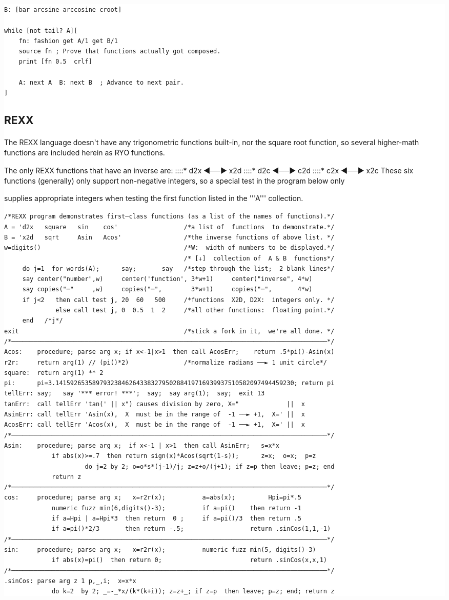 ```REBOL
B: [bar arcsine arccosine croot]

while [not tail? A][
	fn: fashion get A/1 get B/1
	source fn ; Prove that functions actually got composed.
	print [fn 0.5  crlf]

	A: next A  B: next B  ; Advance to next pair.
]
```



## REXX

The REXX language doesn't have any trigonometric functions built-in, nor the square root function, so several higher-math functions are included herein as RYO functions.

The only REXX functions that have an inverse are:
::::*   d2x   ◄──►   x2d
::::*   d2c   ◄──►   c2d
::::*   c2x   ◄──►   x2c
These six functions (generally) only support non-negative integers, so a special test in the program below only

supplies appropriate integers when testing the first function listed in the   '''A'''   collection.

```rexx
/*REXX program demonstrates first─class functions (as a list of the names of functions).*/
A = 'd2x   square   sin    cos'                  /*a list of  functions  to demonstrate.*/
B = 'x2d   sqrt     Asin   Acos'                 /*the inverse functions of above list. */
w=digits()                                       /*W:  width of numbers to be displayed.*/
                                                 /* [↓]  collection of  A & B  functions*/
     do j=1  for words(A);      say;       say   /*step through the list;  2 blank lines*/
     say center("number",w)     center('function', 3*w+1)     center("inverse", 4*w)
     say copies("─"     ,w)     copies("─",        3*w+1)     copies("─",       4*w)
     if j<2   then call test j, 20  60   500     /*functions  X2D, D2X:  integers only. */
              else call test j, 0  0.5  1  2     /*all other functions:  floating point.*/
     end   /*j*/
exit                                             /*stick a fork in it,  we're all done. */
/*──────────────────────────────────────────────────────────────────────────────────────*/
Acos:    procedure; parse arg x; if x<-1|x>1  then call AcosErr;    return .5*pi()-Asin(x)
r2r:     return arg(1) // (pi()*2)               /*normalize radians ──► 1 unit circle*/
square:  return arg(1) ** 2
pi:      pi=3.14159265358979323846264338327950288419716939937510582097494459230; return pi
tellErr: say;   say '*** error! ***';  say;  say arg(1);  say;  exit 13
tanErr:  call tellErr 'tan(' || x") causes division by zero, X="             ||  x
AsinErr: call tellErr 'Asin(x),  X  must be in the range of  -1 ──► +1,  X=' ||  x
AcosErr: call tellErr 'Acos(x),  X  must be in the range of  -1 ──► +1,  X=' ||  x
/*──────────────────────────────────────────────────────────────────────────────────────*/
Asin:    procedure; parse arg x;  if x<-1 | x>1  then call AsinErr;   s=x*x
             if abs(x)>=.7  then return sign(x)*Acos(sqrt(1-s));      z=x;  o=x;  p=z
                      do j=2 by 2; o=o*s*(j-1)/j; z=z+o/(j+1); if z=p then leave; p=z; end
             return z
/*──────────────────────────────────────────────────────────────────────────────────────*/
cos:     procedure; parse arg x;   x=r2r(x);          a=abs(x);         Hpi=pi*.5
             numeric fuzz min(6,digits()-3);          if a=pi()    then return -1
             if a=Hpi | a=Hpi*3  then return  0 ;     if a=pi()/3  then return .5
             if a=pi()*2/3       then return -.5;                  return .sinCos(1,1,-1)
/*──────────────────────────────────────────────────────────────────────────────────────*/
sin:     procedure; parse arg x;   x=r2r(x);          numeric fuzz min(5, digits()-3)
             if abs(x)=pi()  then return 0;                        return .sinCos(x,x,1)
/*──────────────────────────────────────────────────────────────────────────────────────*/
.sinCos: parse arg z 1 p,_,i;  x=x*x
             do k=2  by 2; _=-_*x/(k*(k+i)); z=z+_; if z=p  then leave; p=z; end; return z
```